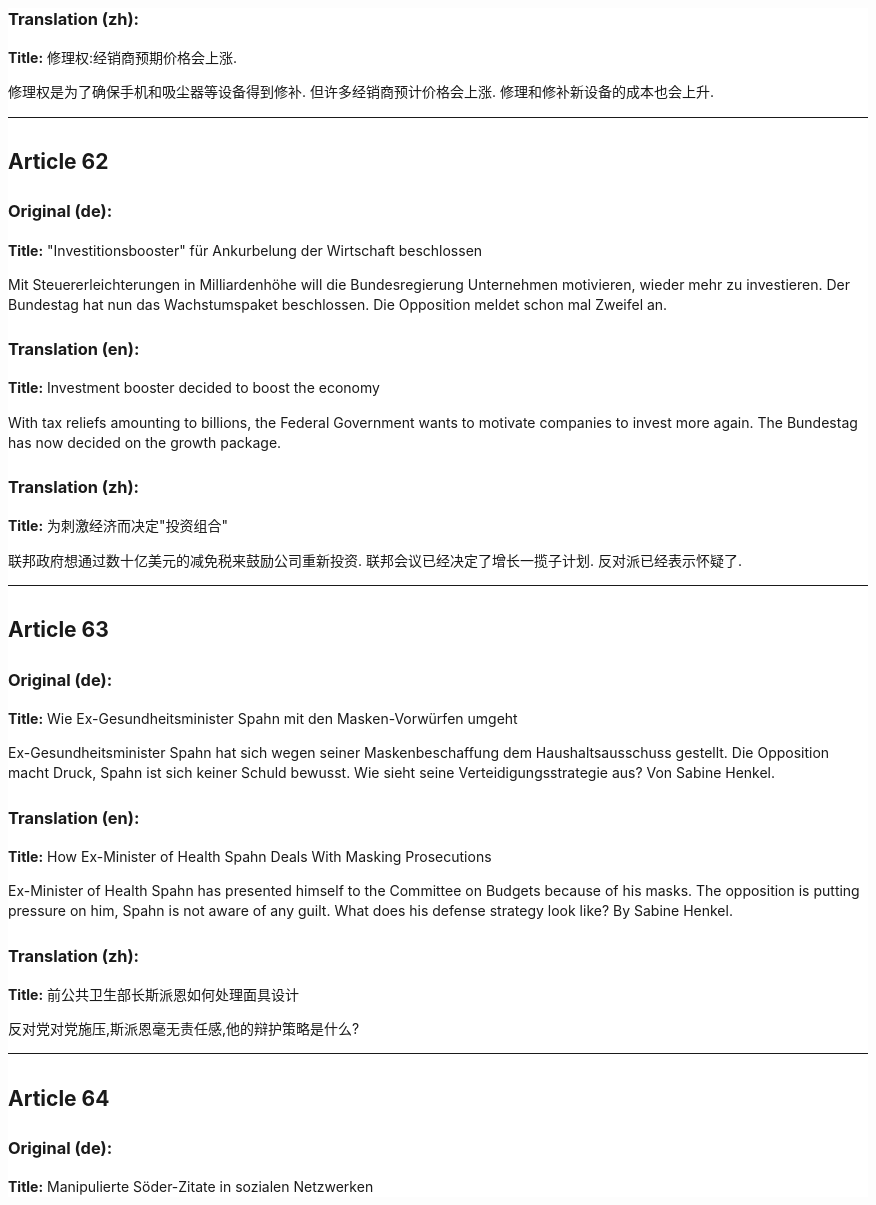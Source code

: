 ### Translation (zh):
**Title:** 修理权:经销商预期价格会上涨.

修理权是为了确保手机和吸尘器等设备得到修补. 但许多经销商预计价格会上涨. 修理和修补新设备的成本也会上升.

---

## Article 62
### Original (de):
**Title:** "Investitionsbooster" für Ankurbelung der Wirtschaft beschlossen

Mit Steuererleichterungen in Milliardenhöhe will die Bundesregierung Unternehmen motivieren, wieder mehr zu investieren. Der Bundestag hat nun das Wachstumspaket beschlossen. Die Opposition meldet schon mal Zweifel an.

### Translation (en):
**Title:** Investment booster decided to boost the economy

With tax reliefs amounting to billions, the Federal Government wants to motivate companies to invest more again. The Bundestag has now decided on the growth package.

### Translation (zh):
**Title:** 为刺激经济而决定"投资组合"

联邦政府想通过数十亿美元的减免税来鼓励公司重新投资. 联邦会议已经决定了增长一揽子计划. 反对派已经表示怀疑了.

---

## Article 63
### Original (de):
**Title:** Wie Ex-Gesundheitsminister Spahn mit den Masken-Vorwürfen umgeht

Ex-Gesundheitsminister Spahn hat sich wegen seiner Maskenbeschaffung dem Haushaltsausschuss gestellt. Die Opposition macht Druck, Spahn ist sich keiner Schuld bewusst. Wie sieht seine Verteidigungsstrategie aus? Von Sabine Henkel.

### Translation (en):
**Title:** How Ex-Minister of Health Spahn Deals With Masking Prosecutions

Ex-Minister of Health Spahn has presented himself to the Committee on Budgets because of his masks. The opposition is putting pressure on him, Spahn is not aware of any guilt. What does his defense strategy look like? By Sabine Henkel.

### Translation (zh):
**Title:** 前公共卫生部长斯派恩如何处理面具设计

反对党对党施压,斯派恩毫无责任感,他的辩护策略是什么?

---

## Article 64
### Original (de):
**Title:** Manipulierte Söder-Zitate in sozialen Netzwerken
